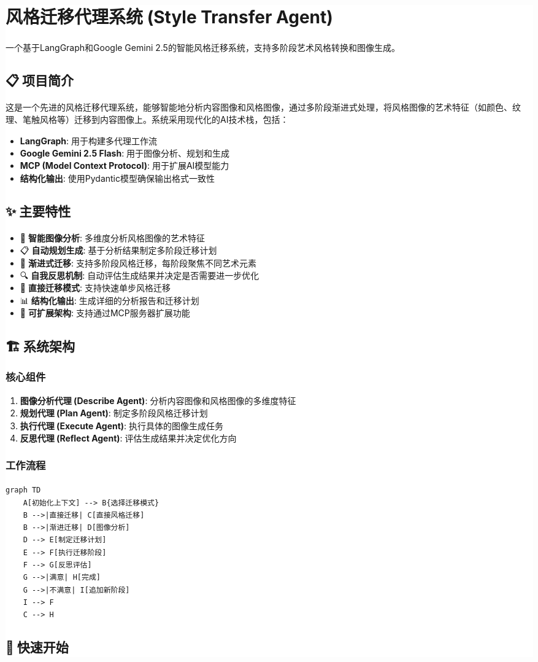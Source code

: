 # 风格迁移代理系统 (Style Transfer Agent)

一个基于LangGraph和Google Gemini 2.5的智能风格迁移系统，支持多阶段艺术风格转换和图像生成。

## 📋 项目简介

这是一个先进的风格迁移代理系统，能够智能地分析内容图像和风格图像，通过多阶段渐进式处理，将风格图像的艺术特征（如颜色、纹理、笔触风格等）迁移到内容图像上。系统采用现代化的AI技术栈，包括：

- **LangGraph**: 用于构建多代理工作流
- **Google Gemini 2.5 Flash**: 用于图像分析、规划和生成
- **MCP (Model Context Protocol)**: 用于扩展AI模型能力
- **结构化输出**: 使用Pydantic模型确保输出格式一致性

## ✨ 主要特性

- 🎨 **智能图像分析**: 多维度分析风格图像的艺术特征
- 📋 **自动规划生成**: 基于分析结果制定多阶段迁移计划
- 🔄 **渐进式迁移**: 支持多阶段风格迁移，每阶段聚焦不同艺术元素
- 🔍 **自我反思机制**: 自动评估生成结果并决定是否需要进一步优化
- 🚀 **直接迁移模式**: 支持快速单步风格迁移
- 📊 **结构化输出**: 生成详细的分析报告和迁移计划
- 🔧 **可扩展架构**: 支持通过MCP服务器扩展功能

## 🏗️ 系统架构

### 核心组件

1. **图像分析代理 (Describe Agent)**: 分析内容图像和风格图像的多维度特征
2. **规划代理 (Plan Agent)**: 制定多阶段风格迁移计划
3. **执行代理 (Execute Agent)**: 执行具体的图像生成任务
4. **反思代理 (Reflect Agent)**: 评估生成结果并决定优化方向

### 工作流程

```mermaid
graph TD
    A[初始化上下文] --> B{选择迁移模式}
    B -->|直接迁移| C[直接风格迁移]
    B -->|渐进迁移| D[图像分析]
    D --> E[制定迁移计划]
    E --> F[执行迁移阶段]
    F --> G[反思评估]
    G -->|满意| H[完成]
    G -->|不满意| I[追加新阶段]
    I --> F
    C --> H
```

## 🚀 快速开始
